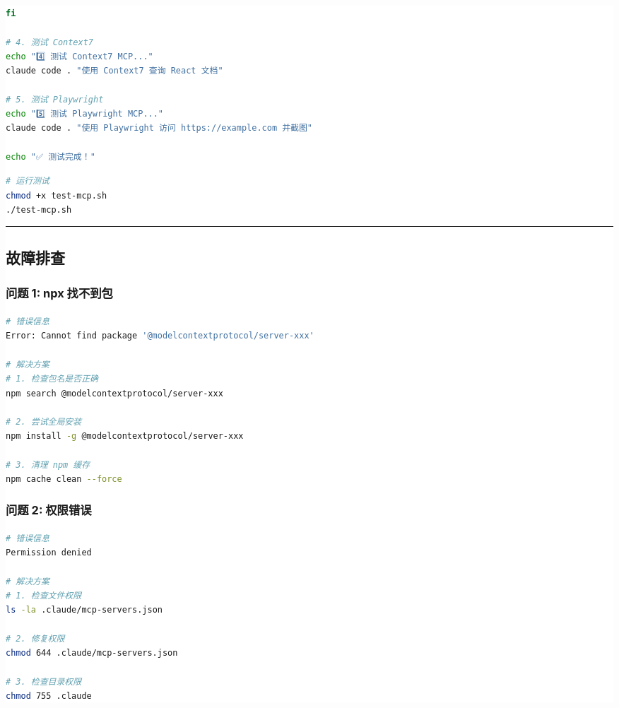```bash
fi

# 4. 测试 Context7
echo "4️⃣ 测试 Context7 MCP..."
claude code . "使用 Context7 查询 React 文档"

# 5. 测试 Playwright
echo "5️⃣ 测试 Playwright MCP..."
claude code . "使用 Playwright 访问 https://example.com 并截图"

echo "✅ 测试完成！"
```

```bash
# 运行测试
chmod +x test-mcp.sh
./test-mcp.sh
```

---

## 故障排查

### 问题 1: npx 找不到包

```bash
# 错误信息
Error: Cannot find package '@modelcontextprotocol/server-xxx'

# 解决方案
# 1. 检查包名是否正确
npm search @modelcontextprotocol/server-xxx

# 2. 尝试全局安装
npm install -g @modelcontextprotocol/server-xxx

# 3. 清理 npm 缓存
npm cache clean --force
```

### 问题 2: 权限错误

```bash
# 错误信息
Permission denied

# 解决方案
# 1. 检查文件权限
ls -la .claude/mcp-servers.json

# 2. 修复权限
chmod 644 .claude/mcp-servers.json

# 3. 检查目录权限
chmod 755 .claude
```
